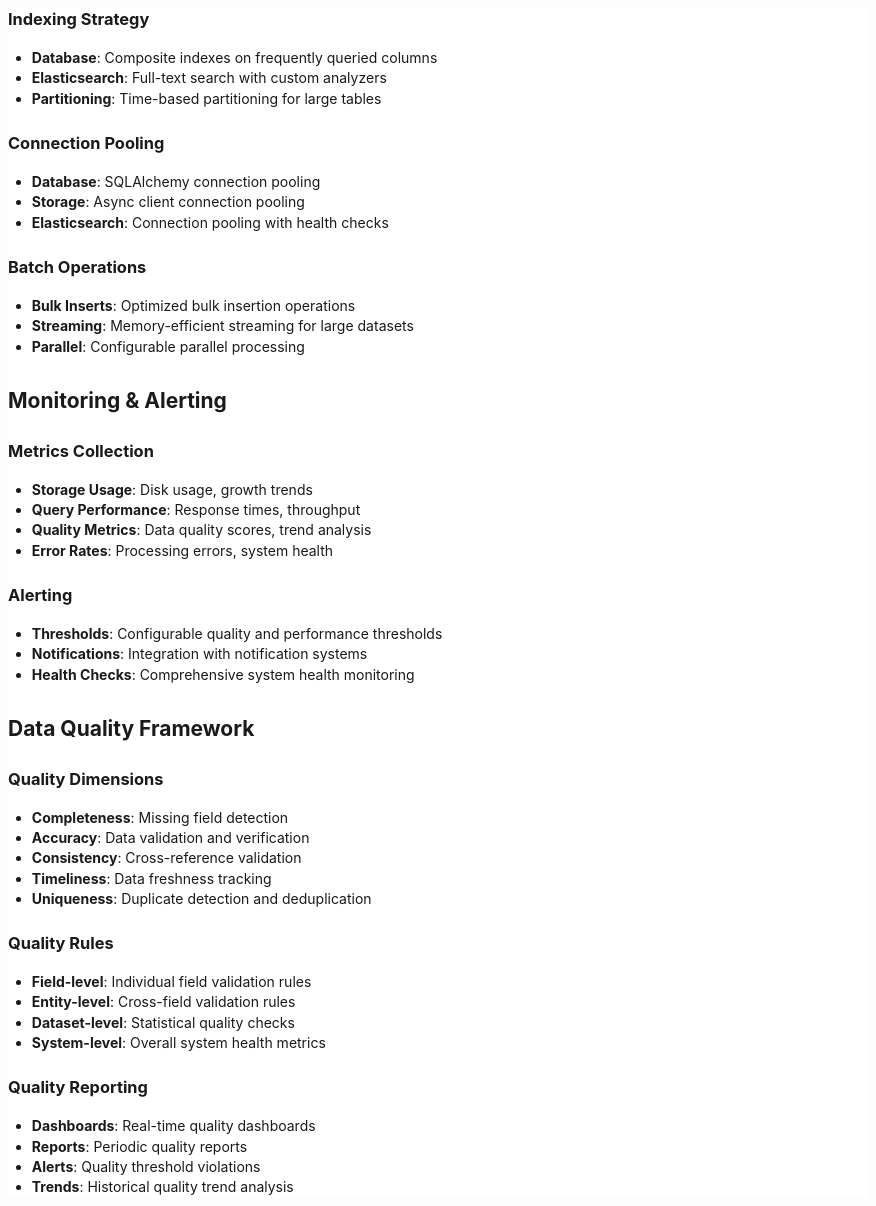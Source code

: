 ### Indexing Strategy
- **Database**: Composite indexes on frequently queried columns
- **Elasticsearch**: Full-text search with custom analyzers
- **Partitioning**: Time-based partitioning for large tables

### Connection Pooling
- **Database**: SQLAlchemy connection pooling
- **Storage**: Async client connection pooling
- **Elasticsearch**: Connection pooling with health checks

### Batch Operations
- **Bulk Inserts**: Optimized bulk insertion operations
- **Streaming**: Memory-efficient streaming for large datasets
- **Parallel**: Configurable parallel processing

## Monitoring & Alerting

### Metrics Collection
- **Storage Usage**: Disk usage, growth trends
- **Query Performance**: Response times, throughput
- **Quality Metrics**: Data quality scores, trend analysis
- **Error Rates**: Processing errors, system health

### Alerting
- **Thresholds**: Configurable quality and performance thresholds
- **Notifications**: Integration with notification systems
- **Health Checks**: Comprehensive system health monitoring

## Data Quality Framework

### Quality Dimensions
- **Completeness**: Missing field detection
- **Accuracy**: Data validation and verification  
- **Consistency**: Cross-reference validation
- **Timeliness**: Data freshness tracking
- **Uniqueness**: Duplicate detection and deduplication

### Quality Rules
- **Field-level**: Individual field validation rules
- **Entity-level**: Cross-field validation rules
- **Dataset-level**: Statistical quality checks
- **System-level**: Overall system health metrics

### Quality Reporting
- **Dashboards**: Real-time quality dashboards
- **Reports**: Periodic quality reports
- **Alerts**: Quality threshold violations
- **Trends**: Historical quality trend analysis
